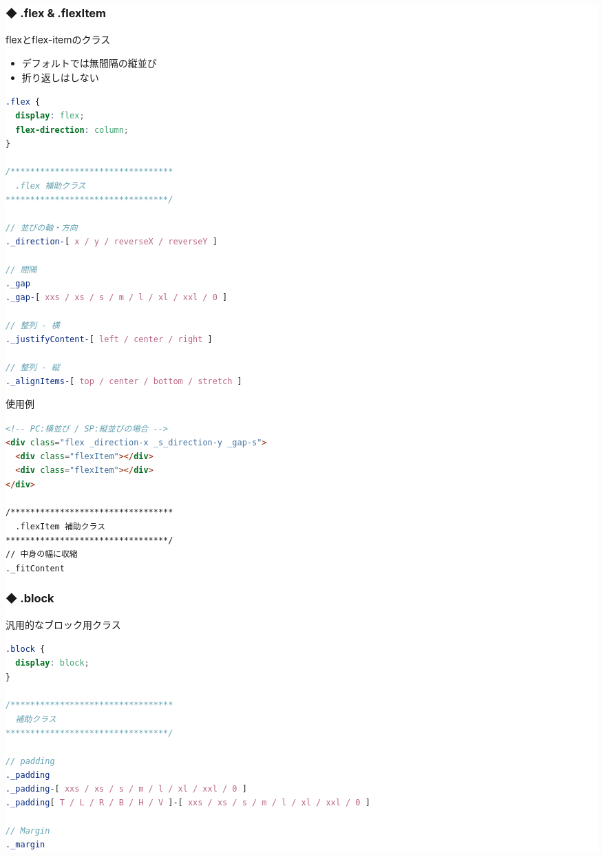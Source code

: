 <a id="flex_flexitem"></a>
### ◆ .flex & .flexItem
flexとflex-itemのクラス
- デフォルトでは無間隔の縦並び
- 折り返しはしない

```scss
.flex {
  display: flex;
  flex-direction: column;
}

/*********************************
  .flex 補助クラス
*********************************/

// 並びの軸・方向
._direction-[ x / y / reverseX / reverseY ]

// 間隔
._gap
._gap-[ xxs / xs / s / m / l / xl / xxl / 0 ]

// 整列 - 横
._justifyContent-[ left / center / right ]

// 整列 - 縦
._alignItems-[ top / center / bottom / stretch ]
````

使用例
```html
<!-- PC:横並び / SP:縦並びの場合 -->
<div class="flex _direction-x _s_direction-y _gap-s">
  <div class="flexItem"></div>
  <div class="flexItem"></div>
</div>

/*********************************
  .flexItem 補助クラス
*********************************/
// 中身の幅に収縮
._fitContent
```

<a id="block"></a>
### ◆ .block
汎用的なブロック用クラス

```scss
.block {
  display: block;
}

/*********************************
  補助クラス
*********************************/

// padding
._padding
._padding-[ xxs / xs / s / m / l / xl / xxl / 0 ]
._padding[ T / L / R / B / H / V ]-[ xxs / xs / s / m / l / xl / xxl / 0 ]

// Margin
._margin
```